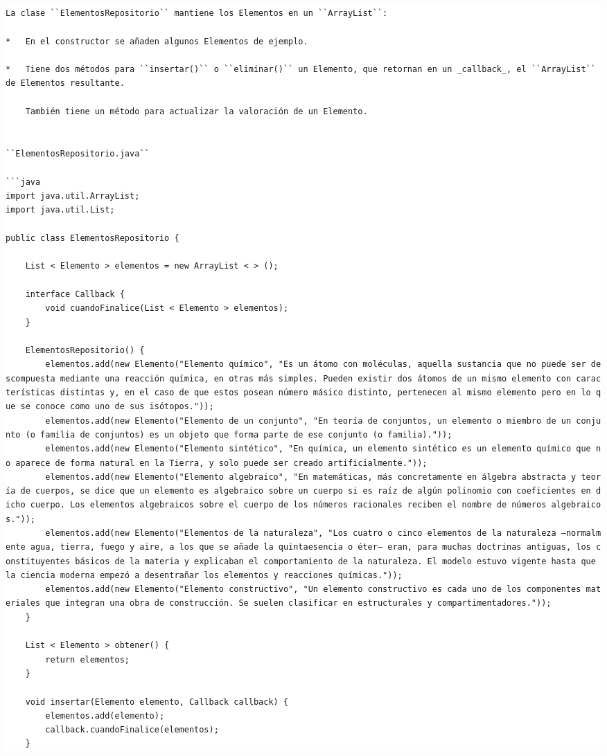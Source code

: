     La clase ``ElementosRepositorio`` mantiene los Elementos en un ``ArrayList``:
    
    *   En el constructor se añaden algunos Elementos de ejemplo.
        
    *   Tiene dos métodos para ``insertar()`` o ``eliminar()`` un Elemento, que retornan en un _callback_, el ``ArrayList`` de Elementos resultante.
        
        También tiene un método para actualizar la valoración de un Elemento.
        
    
    ``ElementosRepositorio.java`` 

    ```java
    import java.util.ArrayList;
    import java.util.List;

    public class ElementosRepositorio {

        List < Elemento > elementos = new ArrayList < > ();

        interface Callback {
            void cuandoFinalice(List < Elemento > elementos);
        }

        ElementosRepositorio() {
            elementos.add(new Elemento("Elemento químico", "Es un átomo con moléculas, aquella sustancia que no puede ser descompuesta mediante una reacción química, en otras más simples. Pueden existir dos átomos de un mismo elemento con características distintas y, en el caso de que estos posean número másico distinto, pertenecen al mismo elemento pero en lo que se conoce como uno de sus isótopos."));
            elementos.add(new Elemento("Elemento de un conjunto", "En teoría de conjuntos, un elemento o miembro de un conjunto (o familia de conjuntos) es un objeto que forma parte de ese conjunto (o familia)."));
            elementos.add(new Elemento("Elemento sintético", "En química, un elemento sintético es un elemento químico que no aparece de forma natural en la Tierra, y solo puede ser creado artificialmente."));
            elementos.add(new Elemento("Elemento algebraico", "En matemáticas, más concretamente en álgebra abstracta y teoría de cuerpos, se dice que un elemento es algebraico sobre un cuerpo si es raíz de algún polinomio con coeficientes en dicho cuerpo. Los elementos algebraicos sobre el cuerpo de los números racionales reciben el nombre de números algebraicos."));
            elementos.add(new Elemento("Elementos de la naturaleza", "Los cuatro o cinco elementos de la naturaleza —normalmente agua, tierra, fuego y aire, a los que se añade la quintaesencia o éter— eran, para muchas doctrinas antiguas, los constituyentes básicos de la materia y explicaban el comportamiento de la naturaleza. El modelo estuvo vigente hasta que la ciencia moderna empezó a desentrañar los elementos y reacciones químicas."));
            elementos.add(new Elemento("Elemento constructivo", "Un elemento constructivo es cada uno de los componentes materiales que integran una obra de construcción. Se suelen clasificar en estructurales y compartimentadores."));
        }

        List < Elemento > obtener() {
            return elementos;
        }

        void insertar(Elemento elemento, Callback callback) {
            elementos.add(elemento);
            callback.cuandoFinalice(elementos);
        }
